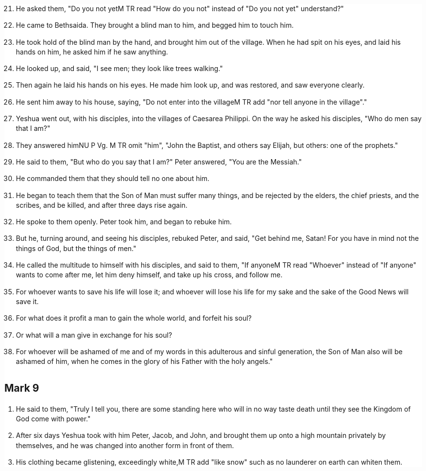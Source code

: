 21. He asked them, "Do you not yetM TR read "How do you not" instead of "Do you not yet" understand?" 

22. He came to Bethsaida. They brought a blind man to him, and begged him to touch him.

23. He took hold of the blind man by the hand, and brought him out of the village. When he had spit on his eyes, and laid his hands on him, he asked him if he saw anything. 

24. He looked up, and said, "I see men; they look like trees walking." 

25. Then again he laid his hands on his eyes. He made him look up, and was restored, and saw everyone clearly.

26. He sent him away to his house, saying, "Do not enter into the villageM TR add "nor tell anyone in the village"." 

27. Yeshua went out, with his disciples, into the villages of Caesarea Philippi. On the way he asked his disciples, "Who do men say that I am?" 

28. They answered himNU P Vg. M TR omit "him", "John the Baptist, and others say Elijah, but others: one of the prophets." 

29. He said to them, "But who do you say that I am?" Peter answered, "You are the Messiah." 

30. He commanded them that they should tell no one about him.

31. He began to teach them that the Son of Man must suffer many things, and be rejected by the elders, the chief priests, and the scribes, and be killed, and after three days rise again.

32. He spoke to them openly. Peter took him, and began to rebuke him.

33. But he, turning around, and seeing his disciples, rebuked Peter, and said, "Get behind me, Satan! For you have in mind not the things of God, but the things of men." 

34. He called the multitude to himself with his disciples, and said to them, "If anyoneM TR read "Whoever" instead of "If anyone" wants to come after me, let him deny himself, and take up his cross, and follow me.

35. For whoever wants to save his life will lose it; and whoever will lose his life for my sake and the sake of the Good News will save it.

36. For what does it profit a man to gain the whole world, and forfeit his soul?

37. Or what will a man give in exchange for his soul?

38. For whoever will be ashamed of me and of my words in this adulterous and sinful generation, the Son of Man also will be ashamed of him, when he comes in the glory of his Father with the holy angels."  

## Mark 9

1. He said to them, "Truly I tell you, there are some standing here who will in no way taste death until they see the Kingdom of God come with power." 

2. After six days Yeshua took with him Peter, Jacob, and John, and brought them up onto a high mountain privately by themselves, and he was changed into another form in front of them.

3. His clothing became glistening, exceedingly white,M TR add "like snow" such as no launderer on earth can whiten them.
